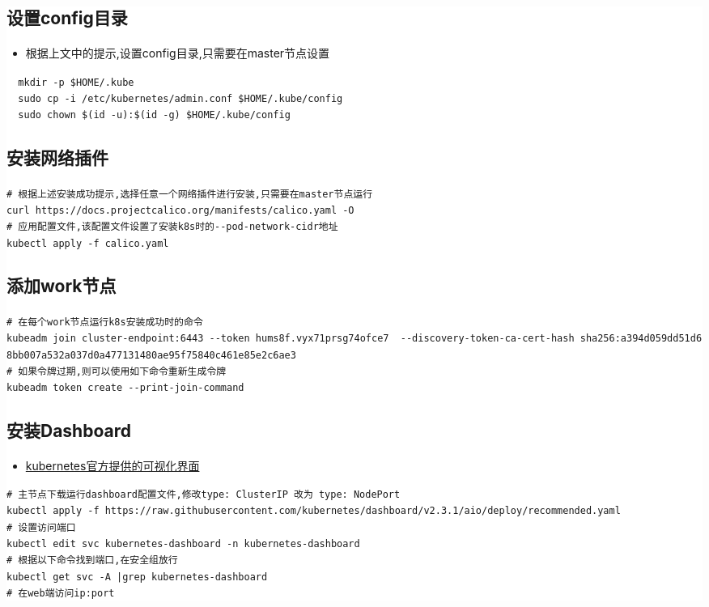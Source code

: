 

## 设置config目录



* 根据上文中的提示,设置config目录,只需要在master节点设置

```shell
  mkdir -p $HOME/.kube
  sudo cp -i /etc/kubernetes/admin.conf $HOME/.kube/config
  sudo chown $(id -u):$(id -g) $HOME/.kube/config
```



## 安装网络插件



```shell
# 根据上述安装成功提示,选择任意一个网络插件进行安装,只需要在master节点运行
curl https://docs.projectcalico.org/manifests/calico.yaml -O
# 应用配置文件,该配置文件设置了安装k8s时的--pod-network-cidr地址
kubectl apply -f calico.yaml
```



## 添加work节点



```shell
# 在每个work节点运行k8s安装成功时的命令
kubeadm join cluster-endpoint:6443 --token hums8f.vyx71prsg74ofce7  --discovery-token-ca-cert-hash sha256:a394d059dd51d68bb007a532a037d0a477131480ae95f75840c461e85e2c6ae3
# 如果令牌过期,则可以使用如下命令重新生成令牌
kubeadm token create --print-join-command
```



## 安装Dashboard



* [kubernetes官方提供的可视化界面](https://github.com/kubernetes/dashboard)

```shell
# 主节点下载运行dashboard配置文件,修改type: ClusterIP 改为 type: NodePort
kubectl apply -f https://raw.githubusercontent.com/kubernetes/dashboard/v2.3.1/aio/deploy/recommended.yaml
# 设置访问端口
kubectl edit svc kubernetes-dashboard -n kubernetes-dashboard
# 根据以下命令找到端口,在安全组放行
kubectl get svc -A |grep kubernetes-dashboard
# 在web端访问ip:port
```
